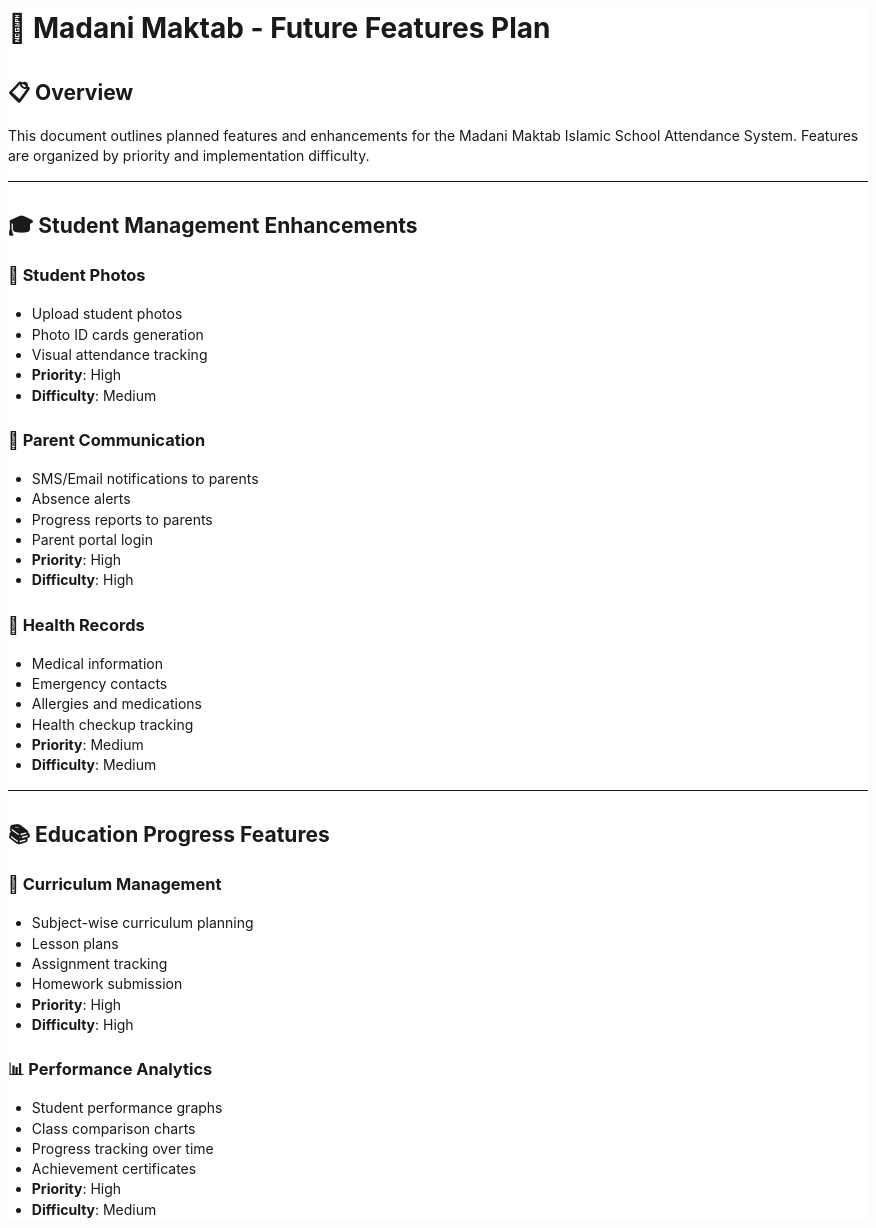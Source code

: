 # 🚀 Madani Maktab - Future Features Plan

## 📋 Overview
This document outlines planned features and enhancements for the Madani Maktab Islamic School Attendance System. Features are organized by priority and implementation difficulty.

---

## 🎓 **Student Management Enhancements**

### 📸 **Student Photos**
- Upload student photos
- Photo ID cards generation
- Visual attendance tracking
- **Priority**: High
- **Difficulty**: Medium

### 📱 **Parent Communication**
- SMS/Email notifications to parents
- Absence alerts
- Progress reports to parents
- Parent portal login
- **Priority**: High
- **Difficulty**: High

### 🏥 **Health Records**
- Medical information
- Emergency contacts
- Allergies and medications
- Health checkup tracking
- **Priority**: Medium
- **Difficulty**: Medium

---

## 📚 **Education Progress Features**

### 📖 **Curriculum Management**
- Subject-wise curriculum planning
- Lesson plans
- Assignment tracking
- Homework submission
- **Priority**: High
- **Difficulty**: High

### 📊 **Performance Analytics**
- Student performance graphs
- Class comparison charts
- Progress tracking over time
- Achievement certificates
- **Priority**: High
- **Difficulty**: Medium
